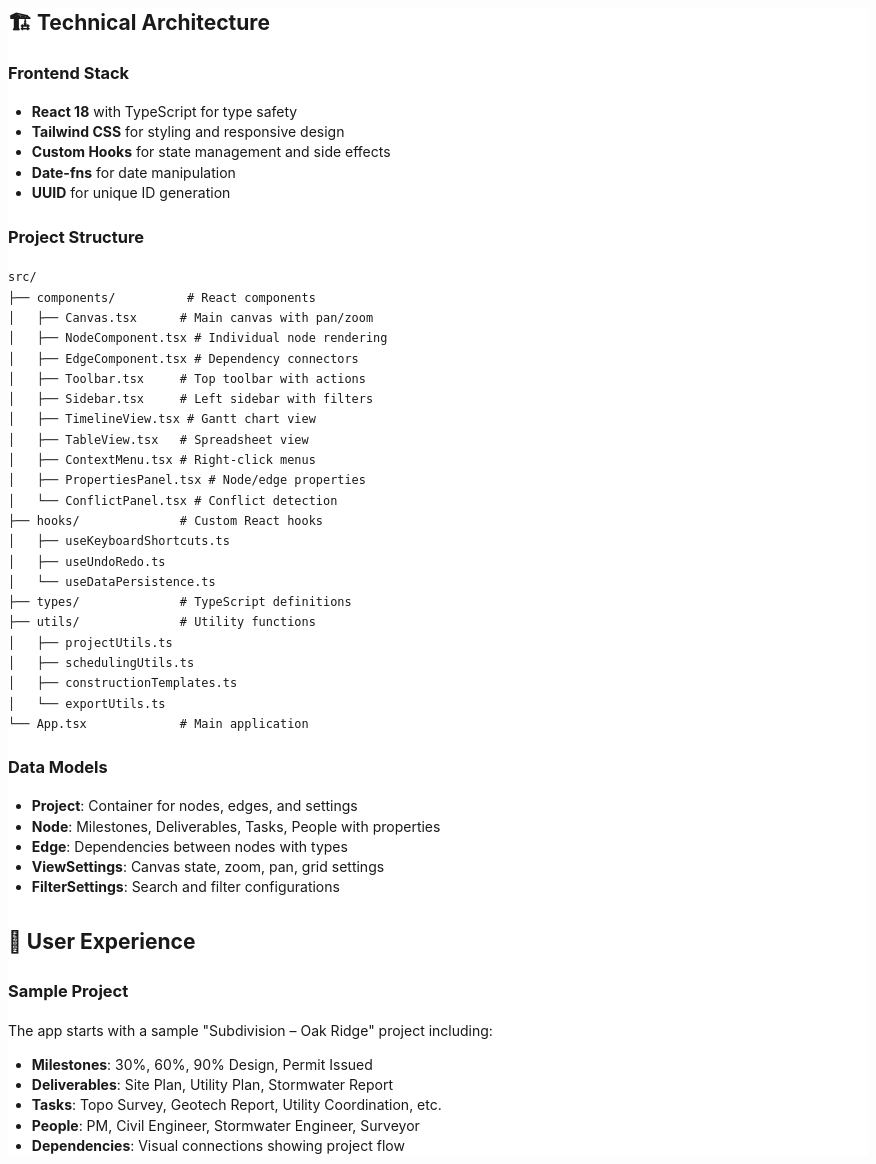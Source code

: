 ## 🏗️ Technical Architecture

### Frontend Stack
- **React 18** with TypeScript for type safety
- **Tailwind CSS** for styling and responsive design
- **Custom Hooks** for state management and side effects
- **Date-fns** for date manipulation
- **UUID** for unique ID generation

### Project Structure
```
src/
├── components/          # React components
│   ├── Canvas.tsx      # Main canvas with pan/zoom
│   ├── NodeComponent.tsx # Individual node rendering
│   ├── EdgeComponent.tsx # Dependency connectors
│   ├── Toolbar.tsx     # Top toolbar with actions
│   ├── Sidebar.tsx     # Left sidebar with filters
│   ├── TimelineView.tsx # Gantt chart view
│   ├── TableView.tsx   # Spreadsheet view
│   ├── ContextMenu.tsx # Right-click menus
│   ├── PropertiesPanel.tsx # Node/edge properties
│   └── ConflictPanel.tsx # Conflict detection
├── hooks/              # Custom React hooks
│   ├── useKeyboardShortcuts.ts
│   ├── useUndoRedo.ts
│   └── useDataPersistence.ts
├── types/              # TypeScript definitions
├── utils/              # Utility functions
│   ├── projectUtils.ts
│   ├── schedulingUtils.ts
│   ├── constructionTemplates.ts
│   └── exportUtils.ts
└── App.tsx             # Main application
```

### Data Models
- **Project**: Container for nodes, edges, and settings
- **Node**: Milestones, Deliverables, Tasks, People with properties
- **Edge**: Dependencies between nodes with types
- **ViewSettings**: Canvas state, zoom, pan, grid settings
- **FilterSettings**: Search and filter configurations

## 🎨 User Experience

### Sample Project
The app starts with a sample "Subdivision – Oak Ridge" project including:
- **Milestones**: 30%, 60%, 90% Design, Permit Issued
- **Deliverables**: Site Plan, Utility Plan, Stormwater Report
- **Tasks**: Topo Survey, Geotech Report, Utility Coordination, etc.
- **People**: PM, Civil Engineer, Stormwater Engineer, Surveyor
- **Dependencies**: Visual connections showing project flow
